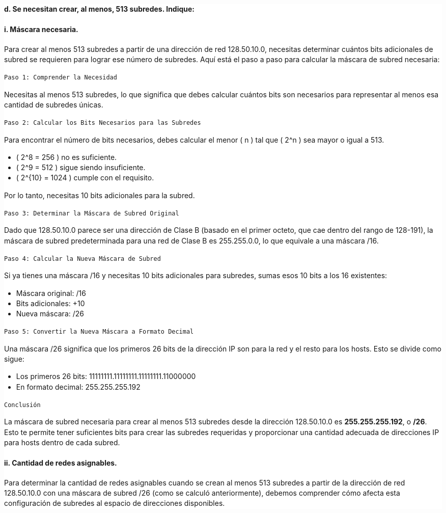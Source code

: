 #### d. Se necesitan crear, al menos, 513 subredes. Indique:

#### i. Máscara necesaria.

Para crear al menos 513 subredes a partir de una dirección de red 128.50.10.0, necesitas determinar cuántos bits adicionales de subred se requieren para lograr ese número de subredes. Aquí está el paso a paso para calcular la máscara de subred necesaria:

`Paso 1: Comprender la Necesidad`

Necesitas al menos 513 subredes, lo que significa que debes calcular cuántos bits son necesarios para representar al menos esa cantidad de subredes únicas.

`Paso 2: Calcular los Bits Necesarios para las Subredes`

Para encontrar el número de bits necesarios, debes calcular el menor \( n \) tal que \( 2^n \) sea mayor o igual a 513. 

- \( 2^8 = 256 \) no es suficiente.
- \( 2^9 = 512 \) sigue siendo insuficiente.
- \( 2^{10} = 1024 \) cumple con el requisito.

Por lo tanto, necesitas 10 bits adicionales para la subred.

`Paso 3: Determinar la Máscara de Subred Original`

Dado que 128.50.10.0 parece ser una dirección de Clase B (basado en el primer octeto, que cae dentro del rango de 128-191), la máscara de subred predeterminada para una red de Clase B es 255.255.0.0, lo que equivale a una máscara /16.

`Paso 4: Calcular la Nueva Máscara de Subred`

Si ya tienes una máscara /16 y necesitas 10 bits adicionales para subredes, sumas esos 10 bits a los 16 existentes:

- Máscara original: /16
- Bits adicionales: +10
- Nueva máscara: /26

`Paso 5: Convertir la Nueva Máscara a Formato Decimal`

Una máscara /26 significa que los primeros 26 bits de la dirección IP son para la red y el resto para los hosts. Esto se divide como sigue:
- Los primeros 26 bits: 11111111.11111111.11111111.11000000
- En formato decimal: 255.255.255.192

`Conclusión`

La máscara de subred necesaria para crear al menos 513 subredes desde la dirección 128.50.10.0 es **255.255.255.192**, o **/26**. Esto te permite tener suficientes bits para crear las subredes requeridas y proporcionar una cantidad adecuada de direcciones IP para hosts dentro de cada subred.

#### ii. Cantidad de redes asignables.

Para determinar la cantidad de redes asignables cuando se crean al menos 513 subredes a partir de la dirección de red 128.50.10.0 con una máscara de subred /26 (como se calculó anteriormente), debemos comprender cómo afecta esta configuración de subredes al espacio de direcciones disponibles.
